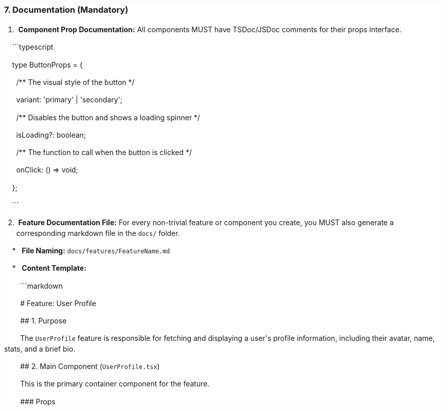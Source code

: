   

### **7. Documentation (Mandatory)**

  

1.  **Component Prop Documentation:** All components MUST have TSDoc/JSDoc comments for their props interface.

    ```typescript

    type ButtonProps = {

      /** The visual style of the button */

      variant: 'primary' | 'secondary';

      /** Disables the button and shows a loading spinner */

      isLoading?: boolean;

      /** The function to call when the button is clicked */

      onClick: () => void;

    };

    ```

2.  **Feature Documentation File:** For every non-trivial feature or component you create, you MUST also generate a corresponding markdown file in the `docs/` folder.

    *   **File Naming:** `docs/features/FeatureName.md`

    *   **Content Template:**

        ```markdown

        # Feature: User Profile

  

        ## 1. Purpose

  

        The `UserProfile` feature is responsible for fetching and displaying a user's profile information, including their avatar, name, stats, and a brief bio.

  

        ## 2. Main Component (`UserProfile.tsx`)

  

        This is the primary container component for the feature.

  

        ### Props

  
